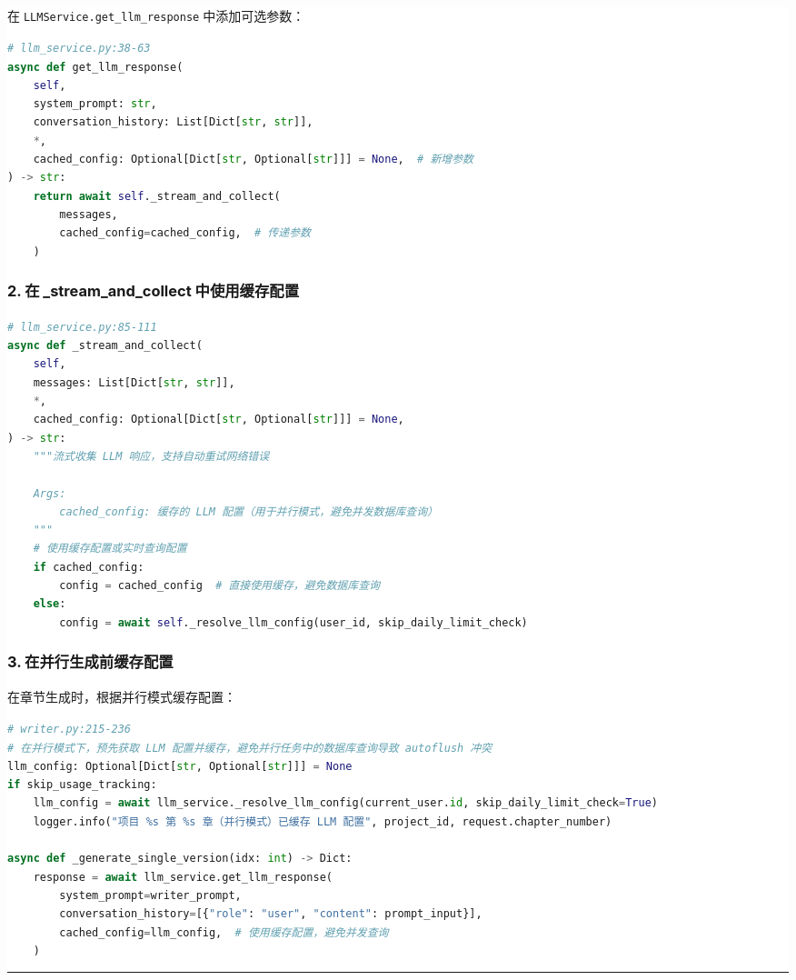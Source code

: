 在 `LLMService.get_llm_response` 中添加可选参数：

```python
# llm_service.py:38-63
async def get_llm_response(
    self,
    system_prompt: str,
    conversation_history: List[Dict[str, str]],
    *,
    cached_config: Optional[Dict[str, Optional[str]]] = None,  # 新增参数
) -> str:
    return await self._stream_and_collect(
        messages,
        cached_config=cached_config,  # 传递参数
    )
```

### 2. 在 _stream_and_collect 中使用缓存配置

```python
# llm_service.py:85-111
async def _stream_and_collect(
    self,
    messages: List[Dict[str, str]],
    *,
    cached_config: Optional[Dict[str, Optional[str]]] = None,
) -> str:
    """流式收集 LLM 响应，支持自动重试网络错误

    Args:
        cached_config: 缓存的 LLM 配置（用于并行模式，避免并发数据库查询）
    """
    # 使用缓存配置或实时查询配置
    if cached_config:
        config = cached_config  # 直接使用缓存，避免数据库查询
    else:
        config = await self._resolve_llm_config(user_id, skip_daily_limit_check)
```

### 3. 在并行生成前缓存配置

在章节生成时，根据并行模式缓存配置：

```python
# writer.py:215-236
# 在并行模式下，预先获取 LLM 配置并缓存，避免并行任务中的数据库查询导致 autoflush 冲突
llm_config: Optional[Dict[str, Optional[str]]] = None
if skip_usage_tracking:
    llm_config = await llm_service._resolve_llm_config(current_user.id, skip_daily_limit_check=True)
    logger.info("项目 %s 第 %s 章（并行模式）已缓存 LLM 配置", project_id, request.chapter_number)

async def _generate_single_version(idx: int) -> Dict:
    response = await llm_service.get_llm_response(
        system_prompt=writer_prompt,
        conversation_history=[{"role": "user", "content": prompt_input}],
        cached_config=llm_config,  # 使用缓存配置，避免并发查询
    )
```

---